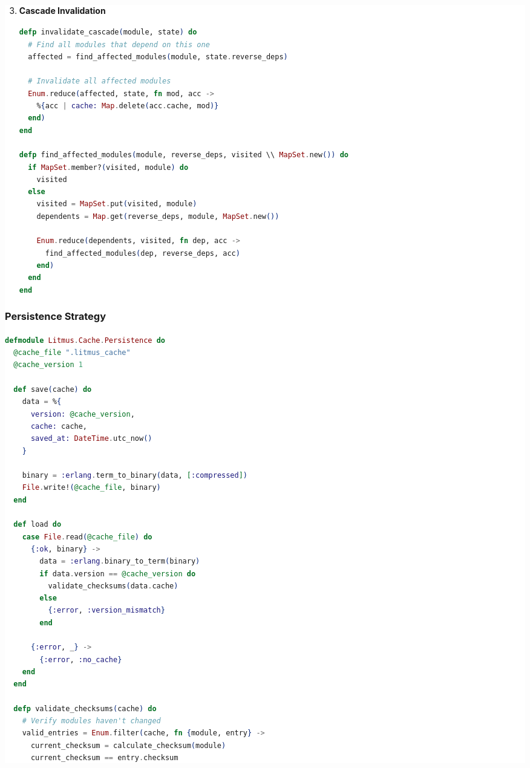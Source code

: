 3. **Cascade Invalidation**
   ```elixir
   defp invalidate_cascade(module, state) do
     # Find all modules that depend on this one
     affected = find_affected_modules(module, state.reverse_deps)

     # Invalidate all affected modules
     Enum.reduce(affected, state, fn mod, acc ->
       %{acc | cache: Map.delete(acc.cache, mod)}
     end)
   end

   defp find_affected_modules(module, reverse_deps, visited \\ MapSet.new()) do
     if MapSet.member?(visited, module) do
       visited
     else
       visited = MapSet.put(visited, module)
       dependents = Map.get(reverse_deps, module, MapSet.new())

       Enum.reduce(dependents, visited, fn dep, acc ->
         find_affected_modules(dep, reverse_deps, acc)
       end)
     end
   end
   ```

### Persistence Strategy

```elixir
defmodule Litmus.Cache.Persistence do
  @cache_file ".litmus_cache"
  @cache_version 1

  def save(cache) do
    data = %{
      version: @cache_version,
      cache: cache,
      saved_at: DateTime.utc_now()
    }

    binary = :erlang.term_to_binary(data, [:compressed])
    File.write!(@cache_file, binary)
  end

  def load do
    case File.read(@cache_file) do
      {:ok, binary} ->
        data = :erlang.binary_to_term(binary)
        if data.version == @cache_version do
          validate_checksums(data.cache)
        else
          {:error, :version_mismatch}
        end

      {:error, _} ->
        {:error, :no_cache}
    end
  end

  defp validate_checksums(cache) do
    # Verify modules haven't changed
    valid_entries = Enum.filter(cache, fn {module, entry} ->
      current_checksum = calculate_checksum(module)
      current_checksum == entry.checksum
```